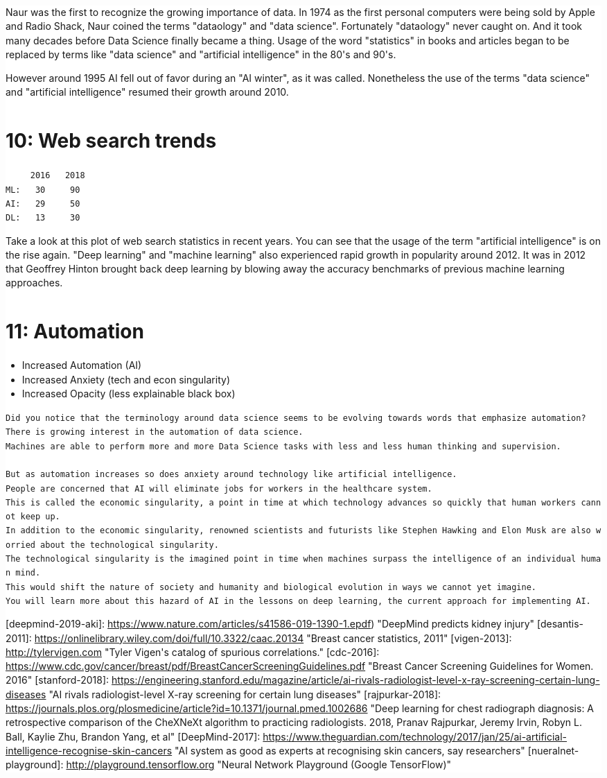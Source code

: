 Naur was the first to recognize the growing importance of data.
In 1974 as the first personal computers were being sold by Apple and Radio Shack, Naur coined the terms "dataology" and "data science".
Fortunately "dataology" never caught on.
And it took many decades before Data Science finally became a thing.
Usage of the word "statistics" in books and articles began to be replaced by terms like "data science" and "artificial intelligence" in the 80's and 90's.

However around 1995 AI fell out of favor during an "AI winter", as it was called.
Nonetheless the use of the terms "data science" and "artificial intelligence" resumed their growth around 2010.

</aside>

[brownlee-2016]: https://machinelearningmastery.com/what-is-deep-learning/ "Deep Learning and Artificial Neural Networks"

# 10: Web search trends

```
     2016   2018
ML:   30     90
AI:   29     50
DL:   13     30
```

<aside class="notes">

Take a look at this plot of web search statistics in recent years.
You can see that the usage of the term "artificial intelligence" is on the rise again.
"Deep learning" and "machine learning" also experienced rapid growth in popularity around 2012.
It was in 2012 that Geoffrey Hinton brought back deep learning by blowing away the accuracy benchmarks of previous machine learning approaches.

</aside>

[trends.google.com]: https://trends.google.com/trends/explore?date=2008-07-18%202019-08-18&q=artificial%20intelligence,deep%20learning,machine%20learning "Comparison: Machine Learning, Deep Learning, and AI"



# 11: Automation

- Increased Automation (AI)
- Increased Anxiety (tech and econ singularity)
- Increased Opacity (less explainable black box)

<aside class="notes">

    Did you notice that the terminology around data science seems to be evolving towards words that emphasize automation?
    There is growing interest in the automation of data science.
    Machines are able to perform more and more Data Science tasks with less and less human thinking and supervision.

    But as automation increases so does anxiety around technology like artificial intelligence.
    People are concerned that AI will eliminate jobs for workers in the healthcare system.
    This is called the economic singularity, a point in time at which technology advances so quickly that human workers cannot keep up.
    In addition to the economic singularity, renowned scientists and futurists like Stephen Hawking and Elon Musk are also worried about the technological singularity.
    The technological singularity is the imagined point in time when machines surpass the intelligence of an individual human mind.
    This would shift the nature of society and humanity and biological evolution in ways we cannot yet imagine.
    You will learn more about this hazard of AI in the lessons on deep learning, the current approach for implementing AI.


[levitt-]: https://pubs.aeaweb.org/doi/pdfplus/10.1257/089533004773563485 "Understanding Why Crime Fell in the1990s: Four Factors that Explain theDecline and Six that Do Not. _Journal of Economic Perspectives_, Volume 18, Number 1, Winter 2004, p 163–190"
[reyes-2007]: https://www.nber.org/papers/w13097.pdf "Environmental Policy as Social Policy? The Impact of Childhood Lead Exposure on Crime. Jessica Wolpaw Reyes, May 2007, NBER Working Paper 13097"
[reyes-2014]: https://www.nber.org/papers/w20366.pdf "LEAD EXPOSURE AND BEHAVIOR: EFFECTS ON ANTISOCIAL AND RISKY BEHAVIOR AMONG CHILDREN AND ADOLESCENTS. Reyes, Jessica Wolpaw. NBER Working Paper 20366"
[reyes-2012]: https://elibrary.ru/item.asp?id=5281613 "Reyes,  Jessica  Wolpaw. 2012. The Impact of Childhood Lead Exposure on Crime. Harvard Department of Economics."
[reyes-2007]: https://www.nber.org/papers/w13097.pdf "Environmental Policy as Social Policy? The Impact of Childhood Lead Exposure on Crime. Jessica Wolpaw Reyes, May 2007, NBER Working Paper 13097"
[blog.kaggle.com]: http://blog.kaggle.com/2016/11/30/seventeen-ways-to-map-data-in-kaggle-kernels/ "Seventeen Ways to Map Data in Kaggle Kernels. Megan Risdal, 11/30/2016."
[cancer.gov]: https://statecancerprofiles.cancer.gov/map/map.withimage.php?00&state&001&047&00&0&02&0&1&5&0#results "Lung & Bronchus death rates US Map"
[poison-bottles]: https://pixabay.com/illustrations/poison-bottle-skull-chemical-684990/ "Pixabay poison bottle images"
[moderskeppet-rocket-turtle]: https://vimeo.com/20055097 "Video of rocket-proppelled turtle/tortoise named *Om Adobe Camera Raw* from Moderskeppet.se on vimeo.com"
[deepmind-2019-aki]: https://www.nature.com/articles/s41586-019-1390-1.epdf) "DeepMind predicts kidney injury"
[desantis-2011]: https://onlinelibrary.wiley.com/doi/full/10.3322/caac.20134 "Breast cancer statistics, 2011"
[vigen-2013]: http://tylervigen.com "Tyler Vigen's catalog of spurious correlations."
[cdc-2016]: https://www.cdc.gov/cancer/breast/pdf/BreastCancerScreeningGuidelines.pdf "Breast Cancer Screening Guidelines for Women. 2016"
[stanford-2018]: https://engineering.stanford.edu/magazine/article/ai-rivals-radiologist-level-x-ray-screening-certain-lung-diseases "AI rivals radiologist-level X-ray screening for certain lung diseases"
[rajpurkar-2018]: https://journals.plos.org/plosmedicine/article?id=10.1371/journal.pmed.1002686 "Deep learning for chest radiograph diagnosis: A retrospective comparison of the CheXNeXt algorithm to practicing radiologists. 2018, Pranav Rajpurkar, Jeremy Irvin, Robyn L. Ball, Kaylie Zhu, Brandon Yang, et al"
[DeepMind-2017]: https://www.theguardian.com/technology/2017/jan/25/ai-artificial-intelligence-recognise-skin-cancers "AI system as good as experts at recognising skin cancers, say researchers"
[nueralnet-playground]: http://playground.tensorflow.org "Neural Network Playground (Google TensorFlow)"